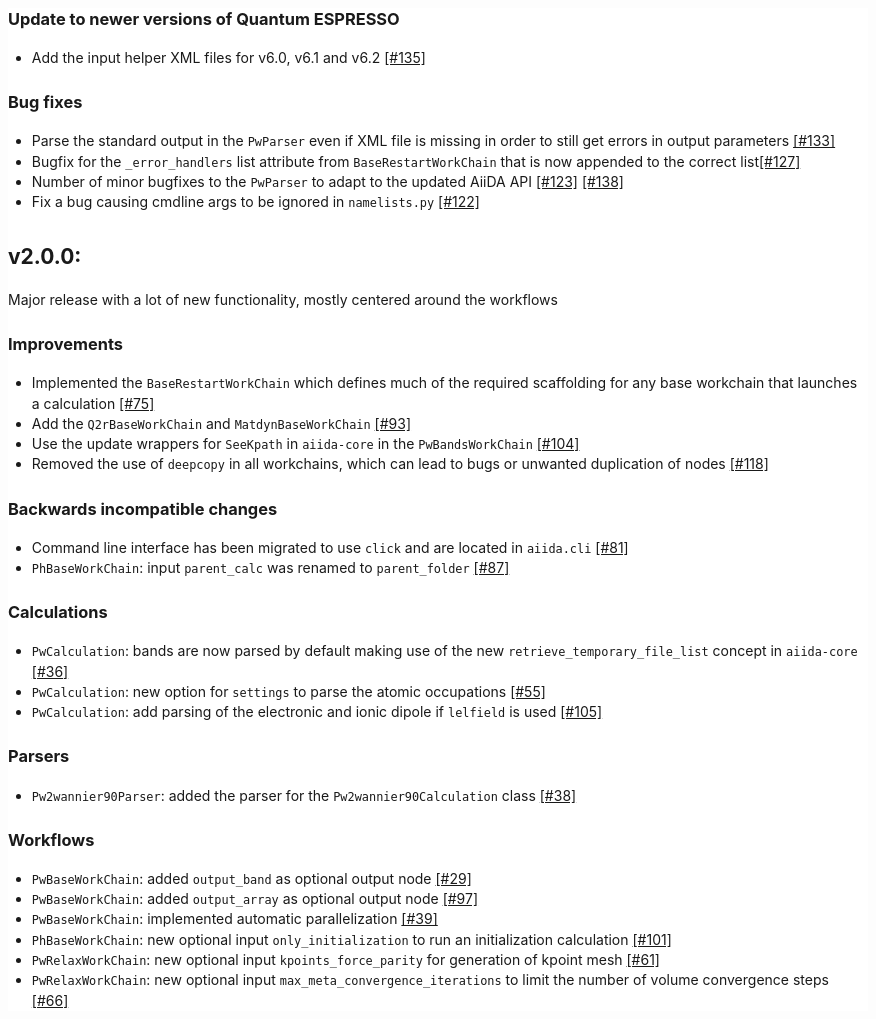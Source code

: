 ### Update to newer versions of Quantum ESPRESSO
- Add the input helper XML files for v6.0, v6.1 and v6.2 [[#135]](https://github.com/aiidateam/aiida-quantumespresso/pull/135)

### Bug fixes
- Parse the standard output in the `PwParser` even if XML file is missing in order to still get errors in output parameters [[#133]](https://github.com/aiidateam/aiida-quantumespresso/pull/133)
- Bugfix for the `_error_handlers` list attribute from `BaseRestartWorkChain` that is now appended to the correct list[[#127]](https://github.com/aiidateam/aiida-quantumespresso/pull/127)
- Number of minor bugfixes to the `PwParser` to adapt to the updated AiiDA API [[#123]](https://github.com/aiidateam/aiida-quantumespresso/pull/123) [[#138]](https://github.com/aiidateam/aiida-quantumespresso/pull/138)
- Fix a bug causing cmdline args to be ignored in `namelists.py` [[#122]](https://github.com/aiidateam/aiida-quantumespresso/pull/122)


## v2.0.0:
Major release with a lot of new functionality, mostly centered around the workflows

### Improvements
- Implemented the `BaseRestartWorkChain` which defines much of the required scaffolding for any base workchain that launches a calculation [[#75]](https://github.com/aiidateam/aiida_core/pull/75)
- Add the `Q2rBaseWorkChain` and `MatdynBaseWorkChain` [[#93]](https://github.com/aiidateam/aiida_core/pull/93)
- Use the update wrappers for `SeeKpath` in `aiida-core` in the `PwBandsWorkChain` [[#104]](https://github.com/aiidateam/aiida_core/pull/104)
- Removed the use of `deepcopy` in all workchains, which can lead to bugs or unwanted duplication of nodes [[#118]](https://github.com/aiidateam/aiida_core/pull/118)

### Backwards incompatible changes
- Command line interface has been migrated to use `click` and are located in `aiida.cli` [[#81]](https://github.com/aiidateam/aiida_core/pull/81)
- `PhBaseWorkChain`: input `parent_calc` was renamed to `parent_folder` [[#87]](https://github.com/aiidateam/aiida_core/pull/87)

### Calculations
- `PwCalculation`: bands are now parsed by default making use of the new `retrieve_temporary_file_list` concept in `aiida-core` [[#36]](https://github.com/aiidateam/aiida_core/pull/36)
- `PwCalculation`: new option for `settings` to parse the atomic occupations [[#55]](https://github.com/aiidateam/aiida_core/pull/55)
- `PwCalculation`: add parsing of the electronic and ionic dipole if `lelfield` is used [[#105]](https://github.com/aiidateam/aiida_core/pull/105)

### Parsers
- `Pw2wannier90Parser`: added the parser for the `Pw2wannier90Calculation` class [[#38]](https://github.com/aiidateam/aiida_core/pull/38)

### Workflows
- `PwBaseWorkChain`: added `output_band` as optional output node [[#29]](https://github.com/aiidateam/aiida_core/pull/29)
- `PwBaseWorkChain`: added `output_array` as optional output node [[#97]](https://github.com/aiidateam/aiida_core/pull/97)
- `PwBaseWorkChain`: implemented automatic parallelization [[#39]](https://github.com/aiidateam/aiida_core/pull/39)
- `PhBaseWorkChain`: new optional input `only_initialization` to run an initialization calculation [[#101]](https://github.com/aiidateam/aiida_core/pull/101)
- `PwRelaxWorkChain`: new optional input `kpoints_force_parity` for generation of kpoint mesh [[#61]](https://github.com/aiidateam/aiida_core/pull/61)
- `PwRelaxWorkChain`: new optional input `max_meta_convergence_iterations` to limit the number of volume convergence steps [[#66]](https://github.com/aiidateam/aiida_core/pull/66)